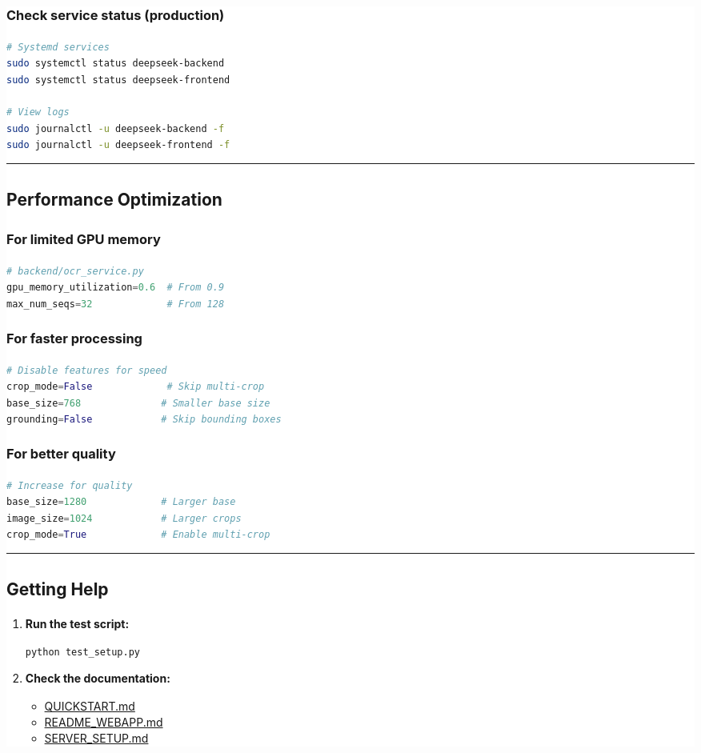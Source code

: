### Check service status (production)

```bash
# Systemd services
sudo systemctl status deepseek-backend
sudo systemctl status deepseek-frontend

# View logs
sudo journalctl -u deepseek-backend -f
sudo journalctl -u deepseek-frontend -f
```

---

## Performance Optimization

### For limited GPU memory

```python
# backend/ocr_service.py
gpu_memory_utilization=0.6  # From 0.9
max_num_seqs=32             # From 128
```

### For faster processing

```python
# Disable features for speed
crop_mode=False             # Skip multi-crop
base_size=768              # Smaller base size
grounding=False            # Skip bounding boxes
```

### For better quality

```python
# Increase for quality
base_size=1280             # Larger base
image_size=1024            # Larger crops
crop_mode=True             # Enable multi-crop
```

---

## Getting Help

1. **Run the test script:**
   ```bash
   python test_setup.py
   ```

2. **Check the documentation:**
   - [QUICKSTART.md](QUICKSTART.md)
   - [README_WEBAPP.md](README_WEBAPP.md)
   - [SERVER_SETUP.md](SERVER_SETUP.md)
